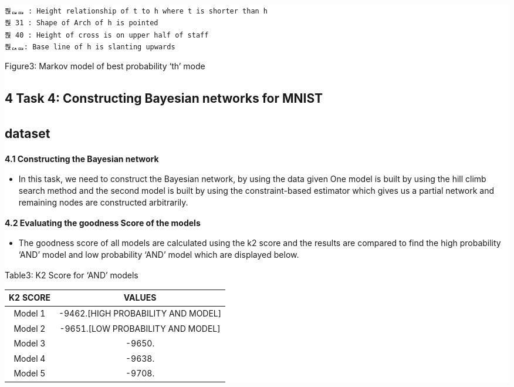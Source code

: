    풙ퟏퟎ : Height relationship of t to h where t is shorter than h
    풙 31 : Shape of Arch of h is pointed
    풙 40 : Height of cross is on upper half of staff
    풙ퟓퟎ: Base line of h is slanting upwards

Figure3: Markov model of best probability ‘th’ mode


## 4 Task 4: Constructing Bayesian networks for MNIST

## dataset

**4.1 Constructing the Bayesian network**

- In this task, we need to construct the Bayesian network, by using the data given
    One model is built by using the hill climb search method and the second model is
    built by using the constraint-based estimator which gives us a partial network and
    remaining nodes are constructed arbitrarily.

**4.2 Evaluating the goodness Score of the models**

- The goodness score of all models are calculated using the k2 score and the results
    are compared to find the high probability ‘AND’ model and low probability ‘AND’
    model which are displayed below.


Table3: K2 Score for ‘AND’ models

| K2 SCORE   | VALUES |
| :---:      | :---:  |
| Model 1    | -9462.[HIGH PROBABILITY AND MODEL] |
| Model 2    | -9651.[LOW PROBABILITY AND MODEL]  |
| Model 3    | -9650. |
| Model 4    |-9638.  |
| Model 5    |-9708.  |




